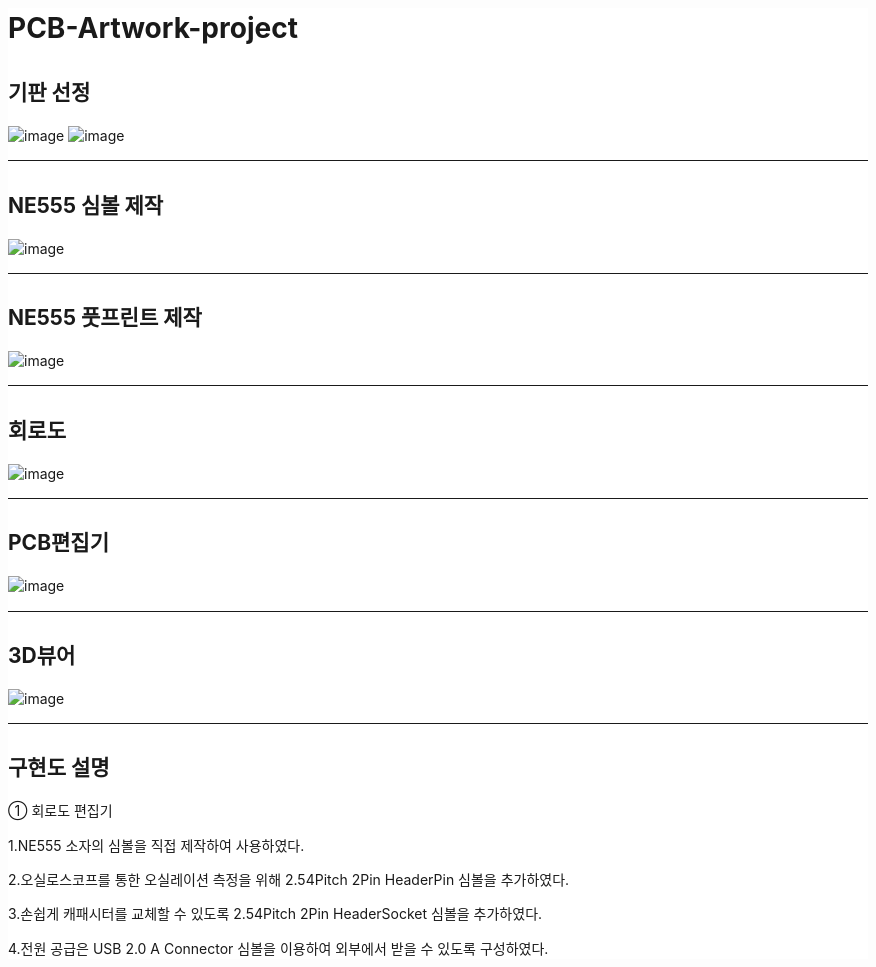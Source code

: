 # PCB-Artwork-project

## 기판 선정
<img width="755" height="57" alt="image" src="https://github.com/user-attachments/assets/3595ffb3-5a8c-4bee-a6f7-b314ff55e177" />

<img width="522" height="391" alt="image" src="https://github.com/user-attachments/assets/af902b75-aa67-4b04-ad99-b0a409e0b461" />

----
## NE555 심볼 제작
<img width="564" height="613" alt="image" src="https://github.com/user-attachments/assets/cc5aab02-fa3e-4680-afaf-30905d758e77" />

----

## NE555 풋프린트 제작
<img width="578" height="658" alt="image" src="https://github.com/user-attachments/assets/f7b29558-9f30-4e1a-aa59-20f09f7b73e4" />


---
## 회로도
<img width="752" height="701" alt="image" src="https://github.com/user-attachments/assets/7c10c282-a8f8-43ef-a10c-30b73a37dcb2" />

---

## PCB편집기
<img width="878" height="811" alt="image" src="https://github.com/user-attachments/assets/f7021614-3d58-49a7-8821-5ca480007b4c" />

---

## 3D뷰어
<img width="1000" height="771" alt="image" src="https://github.com/user-attachments/assets/3af76a5d-b814-4a27-8041-cce5fcdd4c2c" />

---

## 구현도 설명
① 회로도 편집기

1.NE555 소자의 심볼을 직접 제작하여 사용하였다.

2.오실로스코프를 통한 오실레이션 측정을 위해 2.54Pitch 2Pin HeaderPin 심볼을 추가하였다.

3.손쉽게 캐패시터를 교체할 수 있도록 2.54Pitch 2Pin HeaderSocket 심볼을 추가하였다.

4.전원 공급은 USB 2.0 A Connector 심볼을 이용하여 외부에서 받을 수 있도록 구성하였다.
